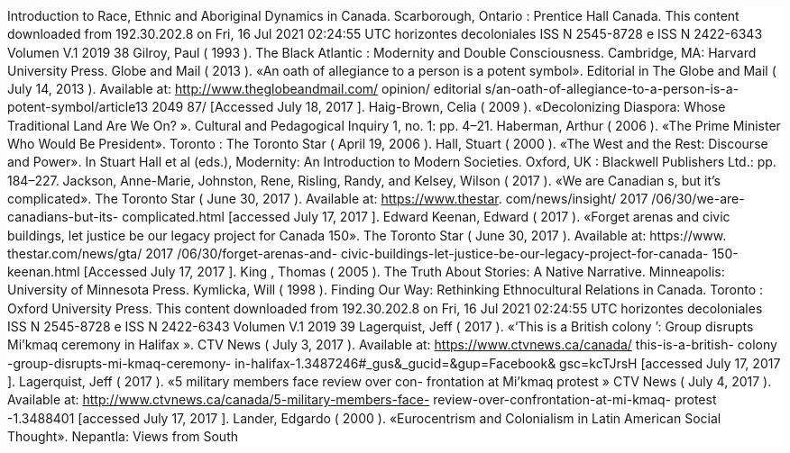 Introduction to Race, Ethnic and  Aboriginal  Dynamics in Canada.
Scarborough,  Ontario : Prentice Hall Canada.
This content downloaded from
192.30.202.8 on Fri, 16 Jul 2021 02:24:55 UTC
horizontes
decoloniales
 ISS N 2545-8728
e ISS N 2422-6343
Volumen V.1
 2019
38
Gilroy, Paul ( 1993 ). The Black  Atlantic : Modernity and Double
Consciousness. Cambridge, MA: Harvard  University  Press.
 Globe and Mail  ( 2013 ). «An oath of allegiance to a person is
a potent symbol». Editorial in  The  Globe and Mail  ( July  14,
 2013 ). Available at: http://www.theglobeandmail.com/
opinion/ editorial s/an-oath-of-allegiance-to-a-person-is-a-
potent-symbol/article13 2049 87/ [Accessed  July  18,  2017 ].
Haig-Brown, Celia ( 2009 ). «Decolonizing Diaspora: Whose
Traditional Land Are We On? ». Cultural and Pedagogical
Inquiry 1, no. 1: pp. 4–21.
Haberman, Arthur ( 2006 ). «The  Prime Minister  Who Would
Be President».  Toronto : The  Toronto  Star ( April  19,  2006 ).
Hall, Stuart ( 2000 ). «The  West  and the Rest: Discourse and
Power». In Stuart Hall et al (eds.), Modernity: An Introduction
to Modern Societies. Oxford,  UK : Blackwell Publishers Ltd.:
pp. 184–227.
Jackson, Anne-Marie, Johnston, Rene, Risling, Randy, and Kelsey,
Wilson ( 2017 ). «We are  Canadian s, but it’s complicated». The
 Toronto  Star ( June  30,  2017 ). Available at: https://www.thestar.
com/news/insight/ 2017 /06/30/we-are-canadians-but-its-
complicated.html [accessed  July  17,  2017 ].
Edward Keenan, Edward ( 2017 ). «Forget arenas and civic
buildings, let justice be our legacy project for Canada 150».
The  Toronto  Star ( June  30,  2017 ). Available at: https://www.
thestar.com/news/gta/ 2017 /06/30/forget-arenas-and-
civic-buildings-let-justice-be-our-legacy-project-for-canada-
150-keenan.html [Accessed  July  17,  2017 ].
 King , Thomas ( 2005 ). The Truth About Stories: A  Native  Narrative.
Minneapolis:  University  of Minnesota Press.
Kymlicka, Will ( 1998 ). Finding Our Way: Rethinking Ethnocultural
Relations in Canada.  Toronto : Oxford  University  Press.
This content downloaded from
192.30.202.8 on Fri, 16 Jul 2021 02:24:55 UTC
horizontes
decoloniales
 ISS N 2545-8728
e ISS N 2422-6343
Volumen V.1
 2019
39
Lagerquist, Jeff ( 2017 ). «‘This is a  British   colony ’: Group
disrupts Mi’kmaq ceremony in  Halifax ». CTV  News  ( July
3,  2017 ). Available at: https://www.ctvnews.ca/canada/
this-is-a-british- colony -group-disrupts-mi-kmaq-ceremony-
in-halifax-1.3487246#_gus&_gucid=&gup=Facebook&
gsc=kcTJrsH [accessed  July  17,  2017 ].
Lagerquist, Jeff ( 2017 ). «5 military members face review over con-
frontation at Mi’kmaq  protest » CTV  News  ( July  4,  2017 ). Available
at: http://www.ctvnews.ca/canada/5-military-members-face-
review-over-confrontation-at-mi-kmaq- protest -1.3488401
[accessed  July  17,  2017 ].
Lander, Edgardo ( 2000 ). «Eurocentrism and Colonialism in
Latin  American  Social Thought». Nepantla: Views from  South